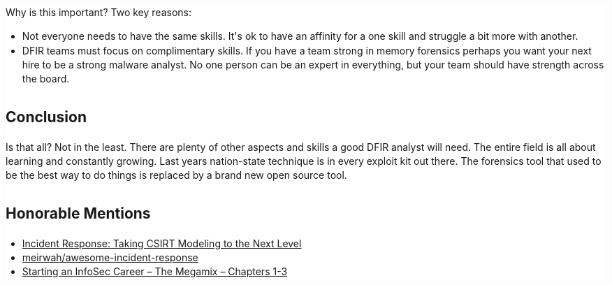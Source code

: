 Why is this important? Two key reasons:

- Not everyone needs to have the same skills. It's ok to have an affinity for a one skill and struggle a bit more with another.
- DFIR teams must focus on complimentary skills. If you have a team strong in memory forensics perhaps you want your next hire to be a strong malware analyst. No one person can be an expert in everything, but your team should have strength across the board.

## Conclusion

Is that all? Not in the least. There are plenty of other aspects and skills a good DFIR analyst will need. The entire field is all about learning and constantly growing. Last years nation-state technique is in every exploit kit out there. The forensics tool that used to be the best way to do things is replaced by a brand new open source tool.

## Honorable Mentions

- [Incident Response: Taking CSIRT Modeling to the Next Level](http://frodehommedal.no/presentations/first-tc-oslo-2015/#/slide-start)
- [meirwah/awesome-incident-response](https://github.com/meirwah/awesome-incident-response)
- [Starting an InfoSec Career – The Megamix – Chapters 1-3](http://tisiphone.net/2015/10/12/starting-an-infosec-career-the-megamix-chapters-1-3/)
